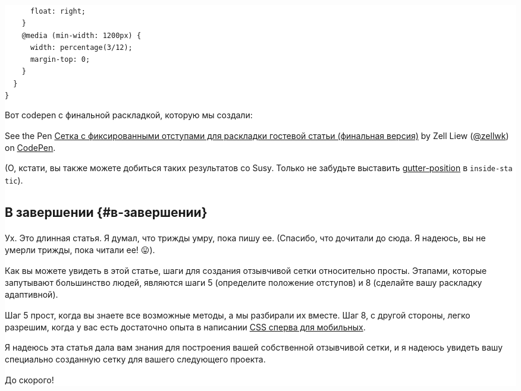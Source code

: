           float: right;
        }
        @media (min-width: 1200px) {
          width: percentage(3/12);
          margin-top: 0;
        }
      }
    }


Вот codepen с финальной раскладкой, которую мы создали:

See the Pen [Сетка с фиксированными отступами для раскладки гостевой статьи (финальная версия)][38] 
by Zell Liew ([@zellwk][20]) on [CodePen][21].

(О, кстати, вы также можете добиться таких результатов со Susy.
Только не забудьте выставить [gutter-position][39] в `inside-static`).

## В завершении {#в-завершении}

Ух. Это длинная статья. Я думал, что трижды умру, пока пишу ее. (Спасибо,
что дочитали до сюда. Я надеюсь, вы не умерли трижды, пока читали ее! :stuck_out_tongue:).

Как вы можете увидеть в этой статье, шаги для создания отзывчивой сетки относительно
просты. Этапами, которые запутывают большинство людей, 
являются шаги 5 (определите положение отступов) и 8 (сделайте вашу раскладку
адаптивной).

Шаг 5 прост, когда вы знаете все возможные методы, а мы разбирали их вместе.
Шаг 8, с другой стороны, легко разрешим, когда у вас есть достаточно опыта
в написании [CSS сперва для мобильных][37].

Я надеюсь эта статья дала вам знания для построения вашей собственной 
отзывчивой сетки, и я надеюсь увидеть вашу специально созданную сетку для 
вашего следующего проекта.

До скорого!</article>

[1]: https://zellwk.com/blog/designing-grids
[2]: https://zellwk.com/blog/designing-grids/
[3]: https://zellwk.com/blog/migrating-from-bootstrap-to-susy/
[4]: https://zellwk.com/blog/from-html-grids-to-css-grids/
[5]: http://gridbyexample.com
[6]: img/box-sizing.jpg
[7]: https://zellwk.com/blog/understanding-css-box-sizing/
[8]: https://smacss.com
[9]: https://twitter.com/snookca
[10]: img/columns.png
[11]: img/grid-break.gif
[12]: img/grid-columns.gif
[13]: https://css-tricks.com/all-about-floats/
[14]: img/float-collapse.png
[15]: img/combi.png
[16]: img/pattern-1side-margin.png
[17]: img/subpixel.png
[18]: img/margin-side-last-child.png
[19]: http://codepen.io/Lesnevskiy/pen/RoZpva
[20]: http://codepen.io/Lesnevskiy
[21]: http://codepen.io
[22]: img/pattern-1side-gutter.png
[23]: img/pattern-split-margin.png
[24]: http://codepen.io/Lesnevskiy/pen/KNvWYR
[25]: img/pattern-split-padding.png
[26]: http://codepen.io/Lesnevskiy/pen/qqXrzB
[27]: img/bg-relationship.jpg
[28]: https://zellwk.com/blog/designing-grids/#how-big-should-columns-and-gutters-be-
[29]: https://zellwk.com/blog/designing-grids/#how-the-grid-responds-to-different-viewports
[30]: https://css-tricks.com/examples/nth-child-tester/
[31]: https://zellwk.com/blog/how-to-write-mobile-first-css/
[32]: http://codepen.io/Lesnevskiy/pen/RoZVbG
[33]: https://github.com/oddbird/susy/issues/609
[34]: img/grid-example.png
[35]: http://codepen.io/Lesnevskiy/pen/QGMvLm
[36]: img/grid-responsive.png
[37]: https://zellwk.com/blog/mobile-first-css/
[38]: http://codepen.io/Lesnevskiy/pen/zodwOQ
[39]: https://zellwk.com/blog/susy-gutter-positions/
